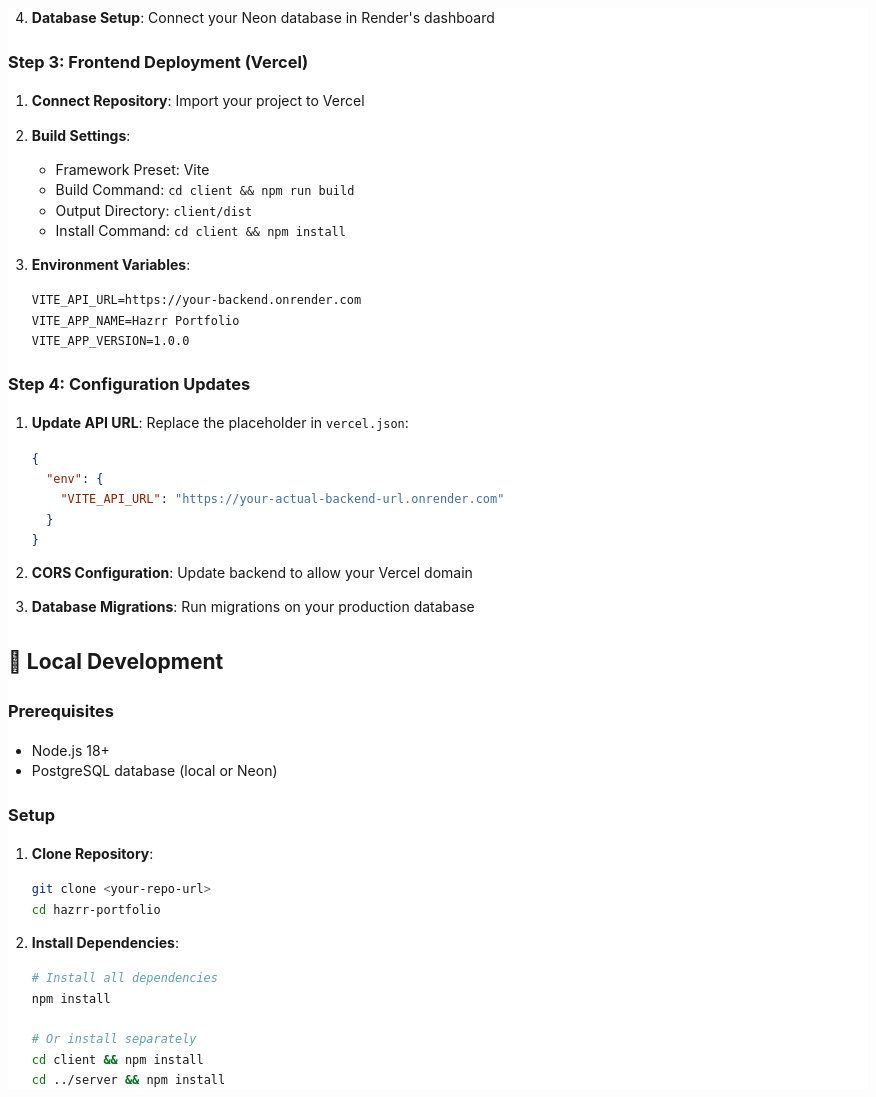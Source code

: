 4. **Database Setup**: Connect your Neon database in Render's dashboard

### Step 3: Frontend Deployment (Vercel)

1. **Connect Repository**: Import your project to Vercel
2. **Build Settings**:
   - Framework Preset: Vite
   - Build Command: `cd client && npm run build`
   - Output Directory: `client/dist`
   - Install Command: `cd client && npm install`

3. **Environment Variables**:
   ```
   VITE_API_URL=https://your-backend.onrender.com
   VITE_APP_NAME=Hazrr Portfolio
   VITE_APP_VERSION=1.0.0
   ```

### Step 4: Configuration Updates

1. **Update API URL**: Replace the placeholder in `vercel.json`:
   ```json
   {
     "env": {
       "VITE_API_URL": "https://your-actual-backend-url.onrender.com"
     }
   }
   ```

2. **CORS Configuration**: Update backend to allow your Vercel domain
3. **Database Migrations**: Run migrations on your production database

## 🧪 Local Development

### Prerequisites
- Node.js 18+
- PostgreSQL database (local or Neon)

### Setup

1. **Clone Repository**:
   ```bash
   git clone <your-repo-url>
   cd hazrr-portfolio
   ```

2. **Install Dependencies**:
   ```bash
   # Install all dependencies
   npm install
   
   # Or install separately
   cd client && npm install
   cd ../server && npm install
   ```
